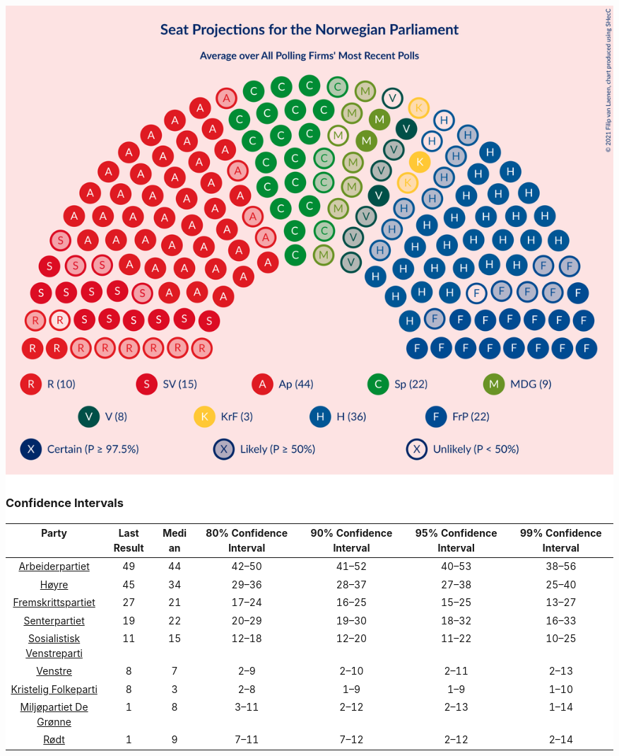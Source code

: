 ![Graph with seating plan not yet produced](average-seating-plan.png "Seating Plan")

### Confidence Intervals

| Party | Last Result | Median | 80% Confidence Interval | 90% Confidence Interval | 95% Confidence Interval | 99% Confidence Interval |
|:-----:|:-----------:|:------:|:-----------------------:|:-----------------------:|:-----------------------:|:-----------------------:|
| <a href="#arbeiderpartiet">Arbeiderpartiet</a> | 49 | 44 | 42–50 |41–52 | 40–53 | 38–56 |
| <a href="#høyre">Høyre</a> | 45 | 34 | 29–36 |28–37 | 27–38 | 25–40 |
| <a href="#fremskrittspartiet">Fremskrittspartiet</a> | 27 | 21 | 17–24 |16–25 | 15–25 | 13–27 |
| <a href="#senterpartiet">Senterpartiet</a> | 19 | 22 | 20–29 |19–30 | 18–32 | 16–33 |
| <a href="#sosialistisk-venstreparti">Sosialistisk Venstreparti</a> | 11 | 15 | 12–18 |12–20 | 11–22 | 10–25 |
| <a href="#venstre">Venstre</a> | 8 | 7 | 2–9 |2–10 | 2–11 | 2–13 |
| <a href="#kristelig-folkeparti">Kristelig Folkeparti</a> | 8 | 3 | 2–8 |1–9 | 1–9 | 1–10 |
| <a href="#miljøpartiet-de-grønne">Miljøpartiet De Grønne</a> | 1 | 8 | 3–11 |2–12 | 2–13 | 1–14 |
| <a href="#rødt">Rødt</a> | 1 | 9 | 7–11 |7–12 | 2–12 | 2–14 |
